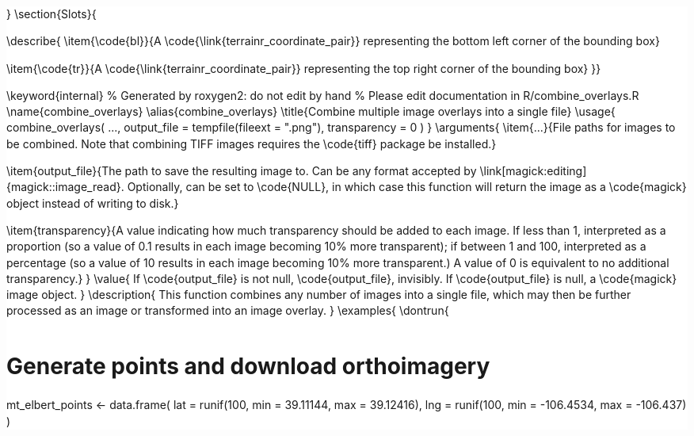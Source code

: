 }
\section{Slots}{

\describe{
\item{\code{bl}}{A \code{\link{terrainr_coordinate_pair}} representing the bottom
left corner of the bounding box}

\item{\code{tr}}{A \code{\link{terrainr_coordinate_pair}} representing the top right
corner of the bounding box}
}}

\keyword{internal}
% Generated by roxygen2: do not edit by hand
% Please edit documentation in R/combine_overlays.R
\name{combine_overlays}
\alias{combine_overlays}
\title{Combine multiple image overlays into a single file}
\usage{
combine_overlays(
  ...,
  output_file = tempfile(fileext = ".png"),
  transparency = 0
)
}
\arguments{
\item{...}{File paths for images to be combined. Note that combining TIFF
images requires the \code{tiff} package be installed.}

\item{output_file}{The path to save the resulting image to. Can
be any format accepted by \link[magick:editing]{magick::image_read}. Optionally, can be set to
\code{NULL}, in which case this function will return the image as a \code{magick}
object instead of writing to disk.}

\item{transparency}{A value indicating how much transparency should be added
to each image. If less than 1, interpreted as a proportion (so a value of
0.1 results in each image becoming 10\% more transparent); if between 1 and
100, interpreted as a percentage (so a value of 10 results in each image
becoming 10\% more transparent.) A value of 0 is equivalent to no
additional transparency.}
}
\value{
If \code{output_file} is not null, \code{output_file}, invisibly. If
\code{output_file} is null, a \code{magick} image object.
}
\description{
This function combines any number of images into a single file, which may
then be further processed as an image or transformed into an image overlay.
}
\examples{
\dontrun{
# Generate points and download orthoimagery
mt_elbert_points <- data.frame(
  lat = runif(100, min = 39.11144, max = 39.12416),
  lng = runif(100, min = -106.4534, max = -106.437)
)
